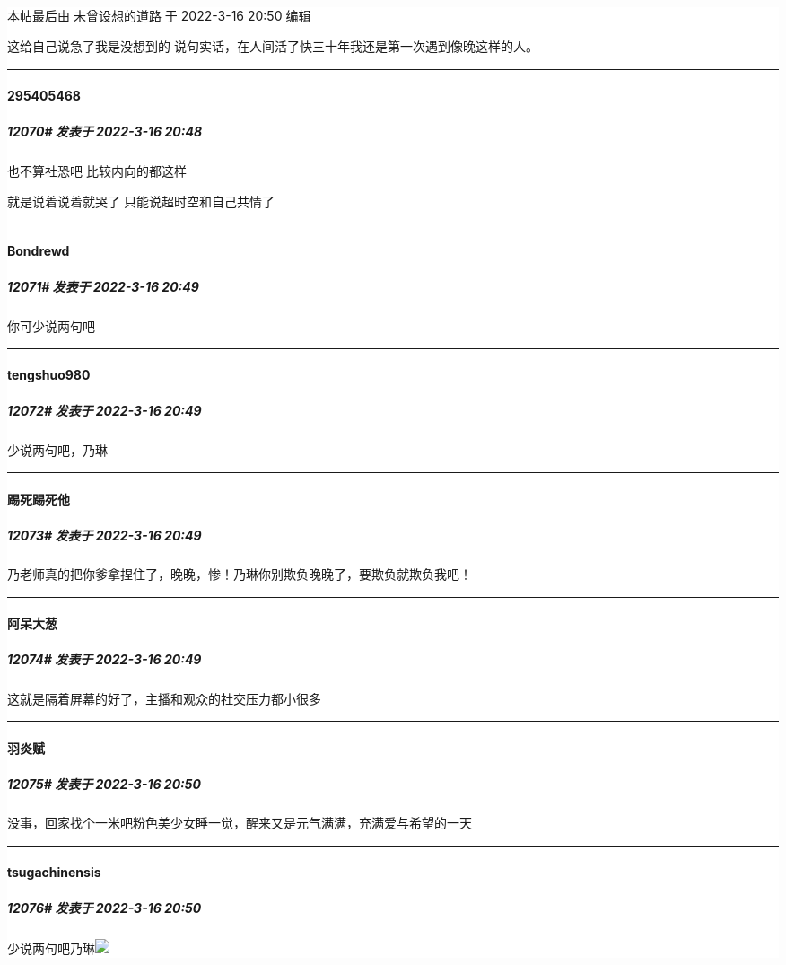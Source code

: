  本帖最后由 未曾设想的道路 于 2022-3-16 20:50 编辑 

这给自己说急了我是没想到的
说句实话，在人间活了快三十年我还是第一次遇到像晚这样的人。

*****

####  295405468  
##### 12070#       发表于 2022-3-16 20:48

也不算社恐吧 比较内向的都这样

就是说着说着就哭了 只能说超时空和自己共情了

*****

####  Bondrewd  
##### 12071#       发表于 2022-3-16 20:49

你可少说两句吧

*****

####  tengshuo980  
##### 12072#       发表于 2022-3-16 20:49

少说两句吧，乃琳

*****

####  踢死踢死他  
##### 12073#       发表于 2022-3-16 20:49

乃老师真的把你爹拿捏住了，晚晚，惨！乃琳你别欺负晚晚了，要欺负就欺负我吧！

*****

####  阿呆大葱  
##### 12074#       发表于 2022-3-16 20:49

这就是隔着屏幕的好了，主播和观众的社交压力都小很多

*****

####  羽炎赋  
##### 12075#       发表于 2022-3-16 20:50

没事，回家找个一米吧粉色美少女睡一觉，醒来又是元气满满，充满爱与希望的一天

*****

####  tsugachinensis  
##### 12076#       发表于 2022-3-16 20:50

少说两句吧乃琳<img src="https://static.saraba1st.com/image/smiley/face2017/067.png" referrerpolicy="no-referrer">
